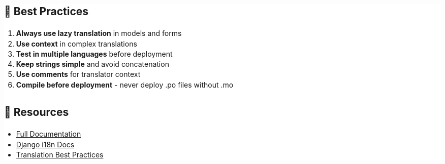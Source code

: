 ## 🎯 Best Practices

1. **Always use lazy translation** in models and forms
2. **Use context** in complex translations
3. **Test in multiple languages** before deployment
4. **Keep strings simple** and avoid concatenation
5. **Use comments** for translator context
6. **Compile before deployment** - never deploy .po files without .mo

## 🔗 Resources

- [Full Documentation](internationalization-implementation.md)
- [Django i18n Docs](https://docs.djangoproject.com/en/stable/topics/i18n/)
- [Translation Best Practices](https://docs.djangoproject.com/en/stable/topics/i18n/translation/#standard-translation)